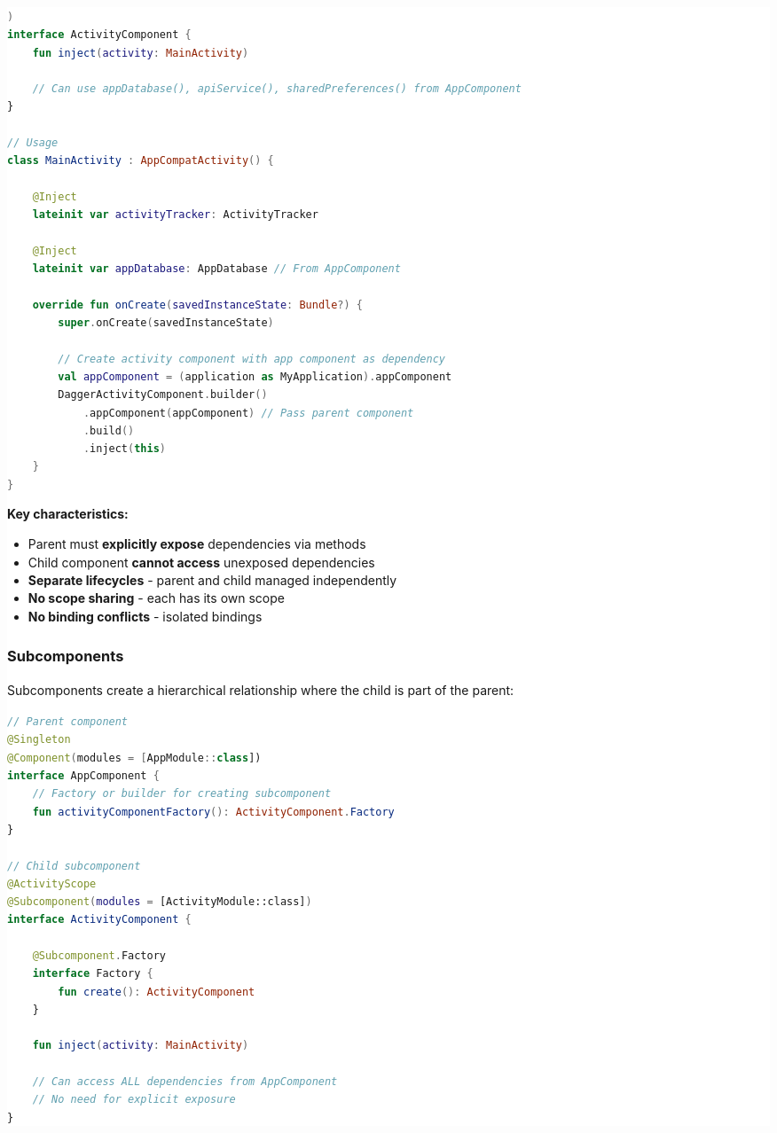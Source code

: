 ```kotlin
)
interface ActivityComponent {
    fun inject(activity: MainActivity)

    // Can use appDatabase(), apiService(), sharedPreferences() from AppComponent
}

// Usage
class MainActivity : AppCompatActivity() {

    @Inject
    lateinit var activityTracker: ActivityTracker

    @Inject
    lateinit var appDatabase: AppDatabase // From AppComponent

    override fun onCreate(savedInstanceState: Bundle?) {
        super.onCreate(savedInstanceState)

        // Create activity component with app component as dependency
        val appComponent = (application as MyApplication).appComponent
        DaggerActivityComponent.builder()
            .appComponent(appComponent) // Pass parent component
            .build()
            .inject(this)
    }
}
```

**Key characteristics:**
- Parent must **explicitly expose** dependencies via methods
- Child component **cannot access** unexposed dependencies
- **Separate lifecycles** - parent and child managed independently
- **No scope sharing** - each has its own scope
- **No binding conflicts** - isolated bindings

### Subcomponents

Subcomponents create a hierarchical relationship where the child is part of the parent:

```kotlin
// Parent component
@Singleton
@Component(modules = [AppModule::class])
interface AppComponent {
    // Factory or builder for creating subcomponent
    fun activityComponentFactory(): ActivityComponent.Factory
}

// Child subcomponent
@ActivityScope
@Subcomponent(modules = [ActivityModule::class])
interface ActivityComponent {

    @Subcomponent.Factory
    interface Factory {
        fun create(): ActivityComponent
    }

    fun inject(activity: MainActivity)

    // Can access ALL dependencies from AppComponent
    // No need for explicit exposure
}
```